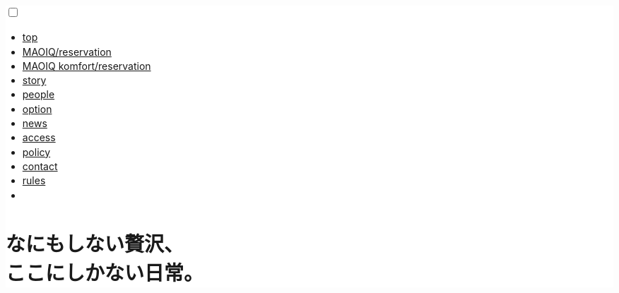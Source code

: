   <div class="drawer">
    <input type="checkbox" id="drawer-check" class="drawer-hidden" >
    <label for="drawer-check" class="drawer-open"><span></span></label>
    <nav class="drawer-content">
      <ul class="drawer-list">
        <li class="drawer-item">
          <a href="">top</a>
        </li><!-- /.drawer-item -->
        <li class="drawer-item">
          <a href="">MAOIQ/reservation</a>
        </li><!-- /.drawer-item -->
        <li class="drawer-item">
          <a href="">MAOIQ komfort/reservation</a>
        </li>
        <li class="drawer-item">
          <a href="">story</a>
        </li>
        <li class="drawer-item">
          <a href="">people</a>
        </li>
        <li class="drawer-item">
          <a href="">option</a>
        </li>
        <li class="drawer-item">
          <a href="">news</a>
        </li>
        <li class="drawer-item">
          <a href="">access</a>
        </li>
        <li class="drawer-item">
          <a href="">policy</a>
        </li>
        <li class="drawer-item">
          <a href="">contact</a>
        </li>
        <li class="drawer-item">
          <a href="">rules</a>
        </li>
        <div class="sab">
        <li class="drawer-item">
          <a href=""><img src="img/インスタグラムのシンプルなロゴのアイコン 2.png" alt="" class="pc"></a>
          <a href=""><img src="img/FACEBOOK風のアイコン素材 その3.png" alt="" class="pc"></a>
          </li>
        </li>
        </ul></nav>
        </div>
        </div>
        </div>
        </div>
        <div class="main-write">
        <!-- ハンバーガー -->
        <h1>なにもしない贅沢、<br>
          ここにしかない日常。</h1>
        </div>
  